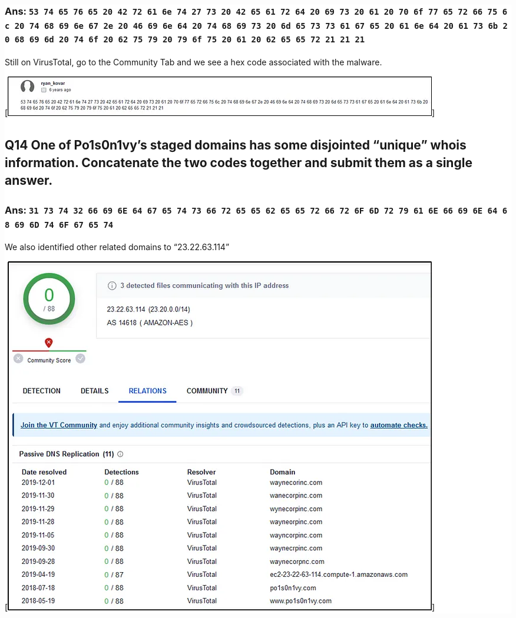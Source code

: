 ### Ans: `53 74 65 76 65 20 42 72 61 6e 74 27 73 20 42 65 61 72 64 20 69 73 20 61 20 70 6f 77 65 72 66 75 6c 20 74 68 69 6e 67 2e 20 46 69 6e 64 20 74 68 69 73 20 6d 65 73 73 61 67 65 20 61 6e 64 20 61 73 6b 20 68 69 6d 20 74 6f 20 62 75 79 20 79 6f 75 20 61 20 62 65 65 72 21 21 21`

Still on VirusTotal, go to the Community Tab and we see a hex code associated with the malware.

[![](https://github.com/prakharvr02/Splunk-Cyberdefender-Project/blob/main/BOTSv3%20Splunk%20lab%20Images/26.webp)]


## Q14 One of Po1s0n1vy’s staged domains has some disjointed “unique” whois information. Concatenate the two codes together and submit them as a single answer.

### Ans: `31 73 74 32 66 69 6E 64 67 65 74 73 66 72 65 65 62 65 65 72 66 72 6F 6D 72 79 61 6E 66 69 6E 64 68 69 6D 74 6F 67 65 74`

We also identified other related domains to “23.22.63.114”

[![](https://github.com/prakharvr02/Splunk-Cyberdefender-Project/blob/main/BOTSv3%20Splunk%20lab%20Images/27.webp)]
